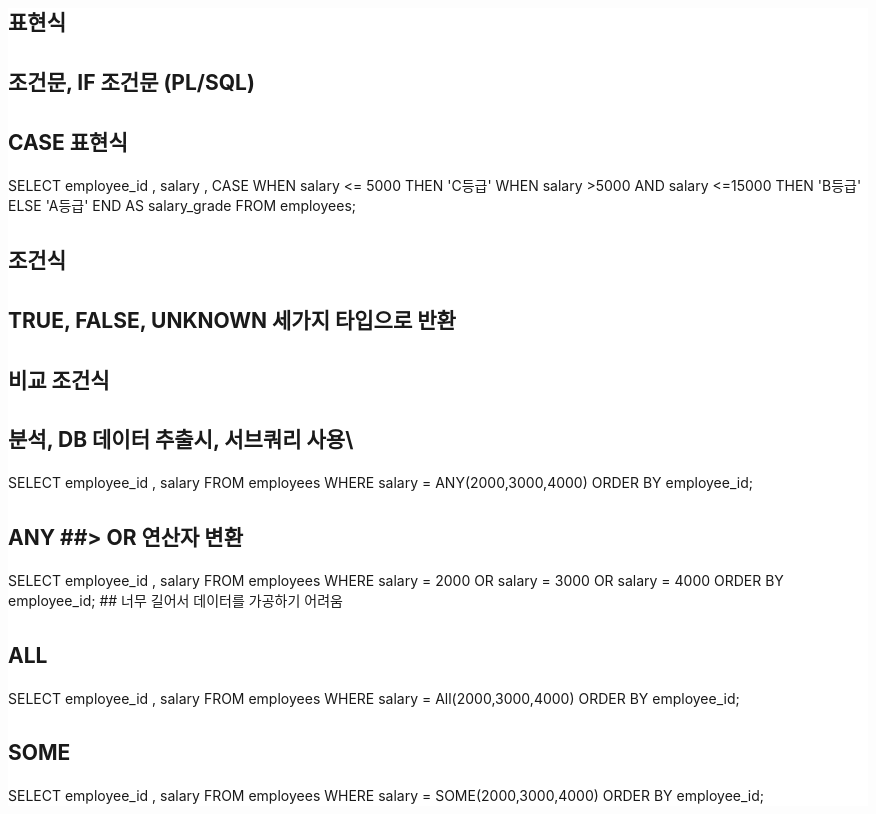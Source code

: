 ## 표현식
## 조건문, IF 조건문 (PL/SQL)
## CASE 표현식
SELECT
    employee_id
    , salary
    , CASE WHEN salary <= 5000 THEN 'C등급'
        WHEN salary >5000 AND salary <=15000 THEN 'B등급'
        ELSE 'A등급'
     END AS salary_grade
FROM employees;

## 조건식
## TRUE, FALSE, UNKNOWN 세가지 타입으로 반환
## 비교 조건식
## 분석, DB 데이터 추출시, 서브쿼리 사용\

SELECT
    employee_id
    , salary
FROM employees
WHERE salary = ANY(2000,3000,4000)
ORDER BY employee_id;

## ANY ##> OR 연산자 변환
SELECT
    employee_id
    , salary
FROM employees
WHERE salary = 2000 OR salary = 3000 OR salary = 4000
ORDER BY employee_id; ## 너무 길어서 데이터를 가공하기 어려움

## ALL
SELECT
    employee_id
    , salary
FROM employees
WHERE salary = All(2000,3000,4000)
ORDER BY employee_id;

## SOME
SELECT
    employee_id
    , salary
FROM employees
WHERE salary = SOME(2000,3000,4000)
ORDER BY employee_id;
